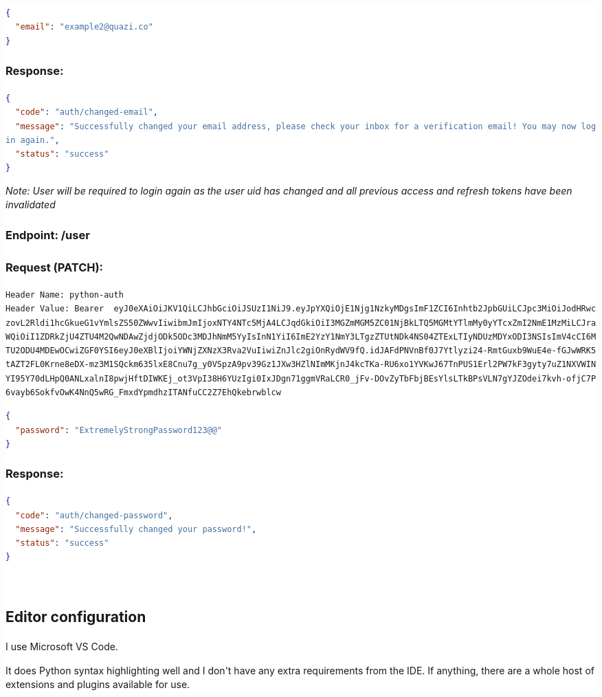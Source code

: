 ```json
{
  "email": "example2@quazi.co"
}
```
### Response:
```json
{
  "code": "auth/changed-email",
  "message": "Successfully changed your email address, please check your inbox for a verification email! You may now login again.",
  "status": "success"
}
```

_Note: User will be required to login again as the user uid has changed and all previous access and refresh tokens have been invalidated_

### Endpoint: **/user**
### Request (PATCH):
```
Header Name: python-auth
Header Value: Bearer  eyJ0eXAiOiJKV1QiLCJhbGciOiJSUzI1NiJ9.eyJpYXQiOjE1Njg1NzkyMDgsImF1ZCI6Inhtb2JpbGUiLCJpc3MiOiJodHRwczovL2Rldi1hcGkueG1vYmlsZS50ZWwvIiwibmJmIjoxNTY4NTc5MjA4LCJqdGkiOiI3MGZmMGM5ZC01NjBkLTQ5MGMtYTlmMy0yYTcxZmI2NmE1MzMiLCJraWQiOiI1ZDRkZjU4ZTU4M2QwNDAwZjdjODk5ODc3MDJhNmM5YyIsInN1YiI6ImE2YzY1NmY3LTgzZTUtNDk4NS04ZTExLTIyNDUzMDYxODI3NSIsImV4cCI6MTU2ODU4MDEwOCwiZGF0YSI6eyJ0eXBlIjoiYWNjZXNzX3Rva2VuIiwiZnJlc2giOnRydWV9fQ.idJAFdPNVnBf0J7Ytlyzi24-RmtGuxb9WuE4e-fGJwWRK5tAZT2FL0Krne8eDX-mz3M1SQckm635lxE8Cnu7g_y0VSpzA9pv39Gz1JXw3HZlNImMKjnJ4kcTKa-RU6xo1YVKwJ67TnPUS1Erl2PW7kF3gyty7uZ1NXVWINYI95Y70dLHpQ0ANLxalnI8pwjHftDIWKEj_ot3VpI38H6YUzIgi0IxJDgn71ggmVRaLCR0_jFv-DOvZyTbFbjBEsYlsLTkBPsVLN7gYJZOdei7kvh-ofjC7P6vayb6SokfvOwK4NnQ5wRG_FmxdYpmdhzITANfuCC2Z7EhQkebrwblcw
```

```json
{
  "password": "ExtremelyStrongPassword123@@"
}
```
### Response:
```json
{
  "code": "auth/changed-password",
  "message": "Successfully changed your password!",
  "status": "success"
}
```

<br/>

## Editor configuration
I use Microsoft VS Code.

It does Python syntax highlighting well and I don't have any extra requirements from the IDE. If anything, there are a whole host of extensions and plugins available for use.